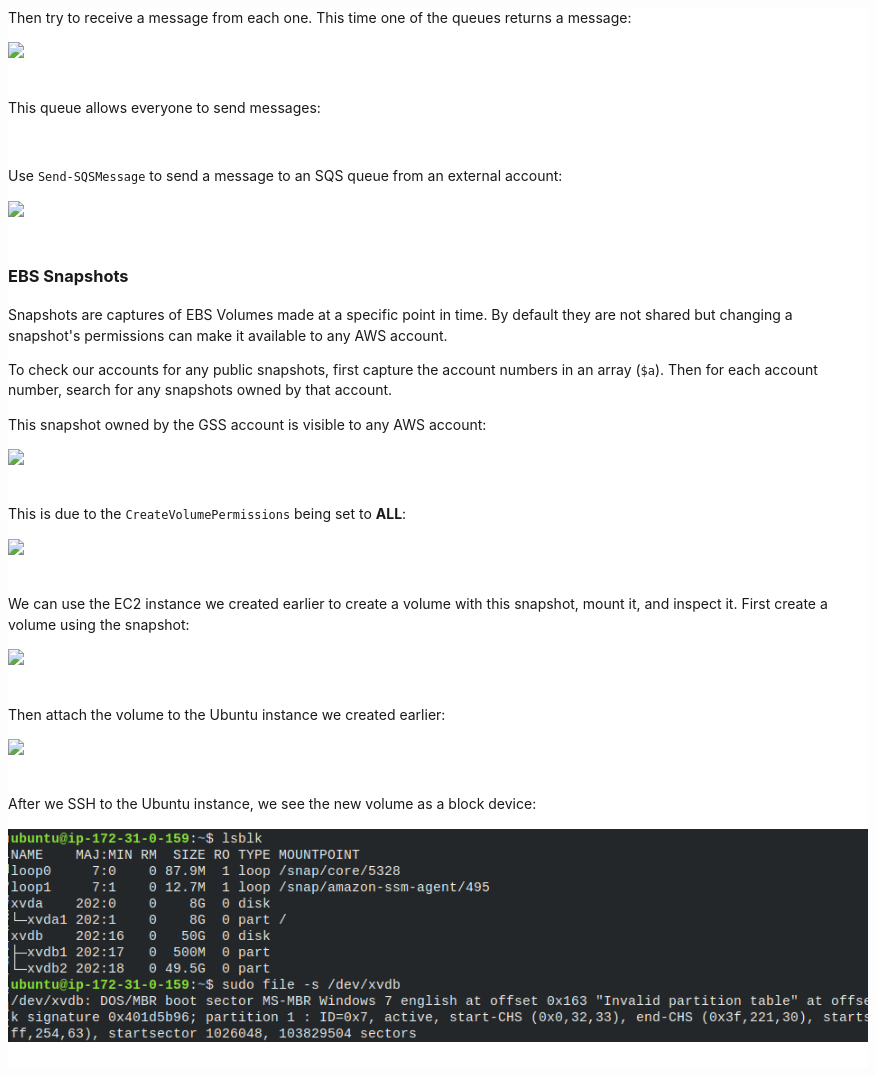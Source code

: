 Then try to receive a message from each one.  This time one of the queues returns a message:

![](images/Hardening%20AWS%20Environments%20Using%20External%20Accounts/image041.png)<br><br>


This queue allows everyone to send messages:

```powershell

```

<br>

Use `Send-SQSMessage` to send a message to an SQS queue from an external account:

![](images/Hardening%20AWS%20Environments%20Using%20External%20Accounts/image042.png)<br><br>


### EBS Snapshots

Snapshots are captures of EBS Volumes made at a specific point in time.  By default they are not shared but changing a snapshot's permissions can make it available to any AWS account.

To check our accounts for any public snapshots, first capture the account numbers in an array (`$a`).  Then for each account number, search for any snapshots owned by that account.

This snapshot owned by the GSS account is visible to any AWS account:

![](images/Hardening%20AWS%20Environments%20Using%20External%20Accounts/image049.png)<br><br>

This is due to the `CreateVolumePermissions` being set to **ALL**:

![](images/Hardening%20AWS%20Environments%20Using%20External%20Accounts/image063.png)<br><br>

We can use the EC2 instance we created earlier to create a volume with this snapshot, mount it, and inspect it.  First create a volume using the snapshot:

![](images/Hardening%20AWS%20Environments%20Using%20External%20Accounts/image058.png)<br><br>

Then attach the volume to the Ubuntu instance we created earlier:

![](images/Hardening%20AWS%20Environments%20Using%20External%20Accounts/image059.png)<br><br>

After we SSH to the Ubuntu instance, we see the new volume as a block device:

![](images/Hardening%20AWS%20Environments%20Using%20External%20Accounts/image060.png)<br><br>

